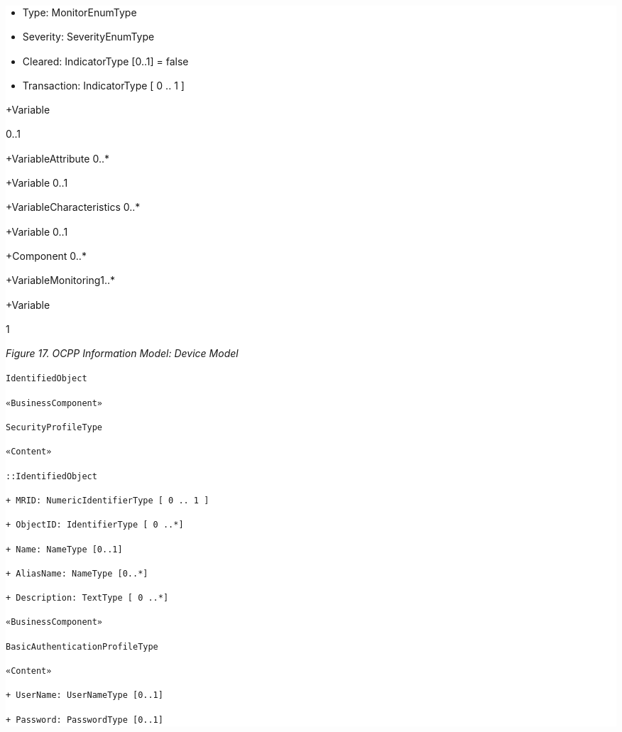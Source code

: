 + Type: MonitorEnumType

+ Severity: SeverityEnumType

+ Cleared: IndicatorType [0..1] = false

+ Transaction: IndicatorType [ 0 .. 1 ]

+Variable

0..1

+VariableAttribute 0..*

+Variable 0..1

+VariableCharacteristics 0..*

+Variable 0..1

+Component 0..*

+VariableMonitoring1..*

+Variable

1

_Figure 17. OCPP Information Model: Device Model_


```
IdentifiedObject
```
```
«BusinessComponent»
```
```
SecurityProfileType
```
```
«Content»
```
```
::IdentifiedObject
```
```
+ MRID: NumericIdentifierType [ 0 .. 1 ]
```
```
+ ObjectID: IdentifierType [ 0 ..*]
```
```
+ Name: NameType [0..1]
```
```
+ AliasName: NameType [0..*]
```
```
+ Description: TextType [ 0 ..*]
```
```
«BusinessComponent»
```
```
BasicAuthenticationProfileType
```
```
«Content»
```
```
+ UserName: UserNameType [0..1]
```
```
+ Password: PasswordType [0..1]
```
```
```